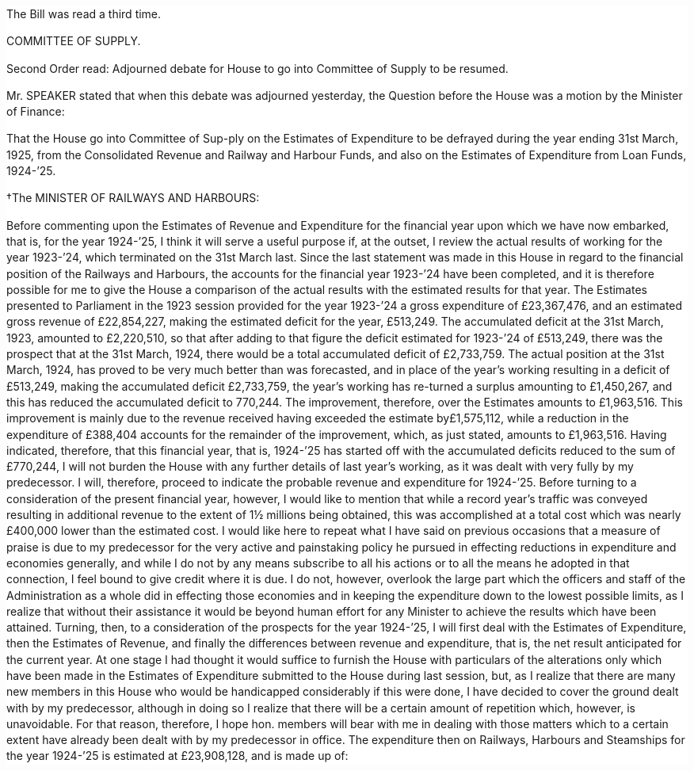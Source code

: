 <p>The Bill was read a third time.</p>

</speech>

</debateSection>

<debateSection name="#committee_of_supply">

<heading>COMMITTEE OF SUPPLY.</heading>

<p>Second Order read: Adjourned debate for House to go into Committee of Supply to be resumed.</p>

<p>Mr. SPEAKER stated that when this debate was adjourned yesterday, the Question before the House was a motion by the Minister of Finance:</p>

<block name="quote">That the House go into Committee of Sup-ply on the Estimates of Expenditure to be defrayed during the year ending 31st March, 1925, from the Consolidated Revenue and Railway and Harbour Funds, and also on the Estimates of Expenditure from Loan Funds, 1924-&#x2019;25.</block>

<speech by="#minister_of_railways_and_harbours">

<from>&#x2020;The <person refersTo="#hansard_za">MINISTER OF RAILWAYS AND HARBOURS</person>:</from>

<p>Before commenting upon the Estimates of Revenue and Expenditure for the financial year upon which we have now embarked, that is, for the year 1924-&#x2019;25, I think it will serve a useful purpose if, at the outset, I review the actual results of working for the year 1923-&#x2019;24, which terminated on the 31st March last. Since the last statement was made in this House in regard to the financial position of the Railways and Harbours, the accounts for the financial year 1923-&#x2019;24 have been completed, and it is therefore possible for me to give the House a comparison of the actual results with the estimated results for that year. The Estimates presented to Parliament in the 1923 session provided for the year 1923-&#x2019;24 a gross expenditure of £23,367,476, and an estimated gross revenue of £22,854,227, making the estimated deficit for the year, £513,249. The accumulated deficit at the 31st March, 1923, amounted to £2,220,510, so that after adding to that figure the deficit estimated for 1923-&#x2019;24 of £513,249, there was the prospect that at the 31st March, 1924, there would be a total accumulated deficit of £2,733,759. The actual position at the 31st March, 1924, has proved to be very much better than was forecasted, and in place of the year&#x2019;s working resulting in a deficit of £513,249, making the accumulated deficit £2,733,759, the year&#x2019;s working has re-turned a surplus amounting to £1,450,267, and this has reduced the accumulated deficit to 770,244. The improvement, therefore, over the Estimates amounts to £1,963,516. This improvement is mainly due to the revenue received having exceeded the estimate by£1,575,112, while a reduction in the expenditure of £388,404 accounts for the remainder of the <span class="col_97-98" refersTo="page_0090"/>improvement, which, as just stated, amounts to £1,963,516. Having indicated, therefore, that this financial year, that is, 1924-&#x2019;25 has started off with the accumulated deficits reduced to the sum of £770,244, I will not burden the House with any further details of last year&#x2019;s working, as it was dealt with very fully by my predecessor. I will, therefore, proceed to indicate the probable revenue and expenditure for 1924-&#x2019;25. Before turning to a consideration of the present financial year, however, I would like to mention that while a record year&#x2019;s traffic was conveyed resulting in additional revenue to the extent of 1&#x00BD; millions being obtained, this was accomplished at a total cost which was nearly £400,000 lower than the estimated cost. I would like here to repeat what I have said on previous occasions that a measure of praise is due to my predecessor for the very active and painstaking policy he pursued in effecting reductions in expenditure and economies generally, and while I do not by any means subscribe to all his actions or to all the means he adopted in that connection, I feel bound to give credit where it is due. I do not, however, overlook the large part which the officers and staff of the Administration as a whole did in effecting those economies and in keeping the expenditure down to the lowest possible limits, as I realize that without their assistance it would be beyond human effort for any Minister to achieve the results which have been attained. Turning, then, to a consideration of the prospects for the year 1924-&#x2019;25, I will first deal with the Estimates of Expenditure, then the Estimates of Revenue, and finally the differences between revenue and expenditure, that is, the net result anticipated for the current year. At one stage I had thought it would suffice to furnish the House with particulars of the alterations only which have been made in the Estimates of Expenditure submitted to the House during last session, but, as I realize that there are many new members in this House who would be handicapped considerably if this were done, I have decided to cover the ground dealt with by my predecessor, although in doing so I realize that there will be a certain amount of repetition which, however, is unavoidable. For that reason, therefore, I hope hon. members will bear with me in dealing with those matters which to a certain extent have already been dealt with by my predecessor in office. The expenditure then on Railways, Harbours and Steamships for the year 1924-&#x2019;25 is estimated at £23,908,128, and is made up of:</p>